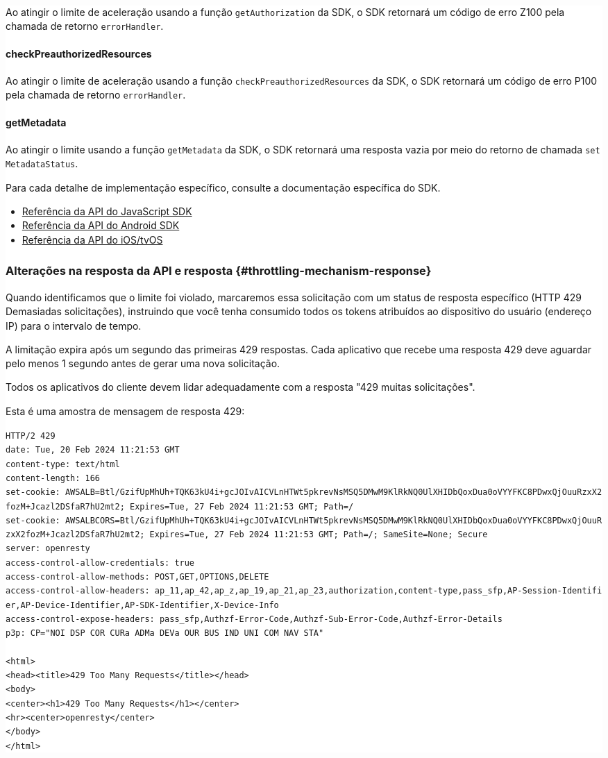 Ao atingir o limite de aceleração usando a função `getAuthorization` da SDK, o SDK retornará um código de erro Z100 pela chamada de retorno `errorHandler`.

#### checkPreauthorizedResources

Ao atingir o limite de aceleração usando a função `checkPreauthorizedResources` da SDK, o SDK retornará um código de erro P100 pela chamada de retorno `errorHandler`.

#### getMetadata

Ao atingir o limite usando a função `getMetadata` da SDK, o SDK retornará uma resposta vazia por meio do retorno de chamada `setMetadataStatus`.

Para cada detalhe de implementação específico, consulte a documentação específica do SDK.

- [Referência da API do JavaScript SDK](legacy/sdks/javascript-sdk/javascript-sdk-api-reference.md)
- [Referência da API do Android SDK](legacy/sdks/android-sdk/android-sdk-api-reference.md)
- [Referência da API do iOS/tvOS](legacy/sdks/ios-tvos-sdk/iostvos-sdk-api-reference.md)

### Alterações na resposta da API e resposta {#throttling-mechanism-response}

Quando identificamos que o limite foi violado, marcaremos essa solicitação com um status de resposta específico (HTTP 429 Demasiadas solicitações), instruindo que você tenha consumido todos os tokens atribuídos ao dispositivo do usuário (endereço IP) para o intervalo de tempo.

A limitação expira após um segundo das primeiras 429 respostas. Cada aplicativo que recebe uma resposta 429 deve aguardar pelo menos 1 segundo antes de gerar uma nova solicitação.

Todos os aplicativos do cliente devem lidar adequadamente com a resposta &quot;429 muitas solicitações&quot;.

Esta é uma amostra de mensagem de resposta 429:

```
HTTP/2 429
date: Tue, 20 Feb 2024 11:21:53 GMT
content-type: text/html
content-length: 166
set-cookie: AWSALB=Btl/GzifUpMhUh+TQK63kU4i+gcJOIvAICVLnHTWt5pkrevNsMSQ5DMwM9KlRkNQ0UlXHIDbQoxDua0oVYYFKC8PDwxQjOuuRzxX2fozM+Jcazl2DSfaR7hU2mt2; Expires=Tue, 27 Feb 2024 11:21:53 GMT; Path=/
set-cookie: AWSALBCORS=Btl/GzifUpMhUh+TQK63kU4i+gcJOIvAICVLnHTWt5pkrevNsMSQ5DMwM9KlRkNQ0UlXHIDbQoxDua0oVYYFKC8PDwxQjOuuRzxX2fozM+Jcazl2DSfaR7hU2mt2; Expires=Tue, 27 Feb 2024 11:21:53 GMT; Path=/; SameSite=None; Secure
server: openresty
access-control-allow-credentials: true
access-control-allow-methods: POST,GET,OPTIONS,DELETE
access-control-allow-headers: ap_11,ap_42,ap_z,ap_19,ap_21,ap_23,authorization,content-type,pass_sfp,AP-Session-Identifier,AP-Device-Identifier,AP-SDK-Identifier,X-Device-Info
access-control-expose-headers: pass_sfp,Authzf-Error-Code,Authzf-Sub-Error-Code,Authzf-Error-Details
p3p: CP="NOI DSP COR CURa ADMa DEVa OUR BUS IND UNI COM NAV STA"

<html>
<head><title>429 Too Many Requests</title></head>
<body>
<center><h1>429 Too Many Requests</h1></center>
<hr><center>openresty</center>
</body>
</html>
```

